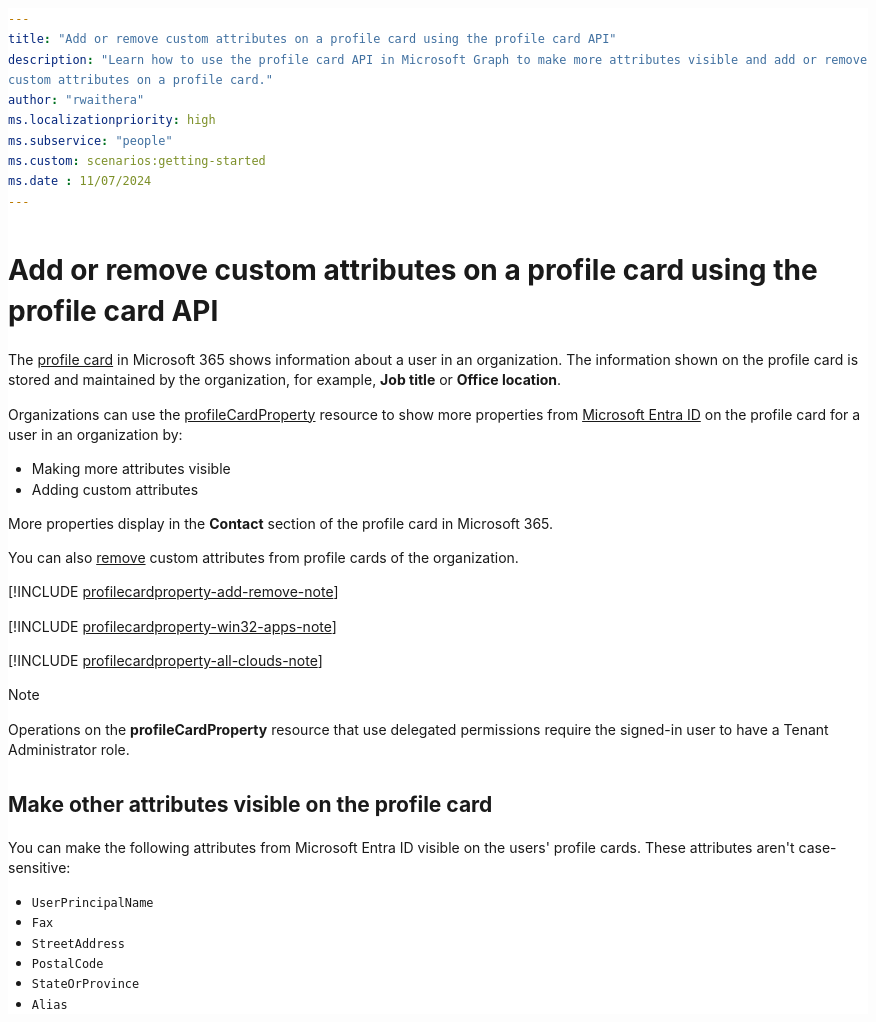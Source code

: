 ```yaml
---
title: "Add or remove custom attributes on a profile card using the profile card API"
description: "Learn how to use the profile card API in Microsoft Graph to make more attributes visible and add or remove custom attributes on a profile card."
author: "rwaithera"
ms.localizationpriority: high
ms.subservice: "people"
ms.custom: scenarios:getting-started
ms.date : 11/07/2024
---
```


# Add or remove custom attributes on a profile card using the profile card API

The [profile card](https://support.microsoft.com/en-au/office/profile-cards-in-microsoft-365-e80f931f-5fc4-4a59-ba6e-c1e35a85b501) in Microsoft 365 shows information about a user in an organization. The information shown on the profile card is stored and maintained by the organization, for example, **Job title** or **Office location**.

Organizations can use the [profileCardProperty](/graph/api/resources/profilecardproperty) resource to show more properties from [Microsoft Entra ID](https://www.microsoft.com/en-us/security/business/identity-access/microsoft-entra-id) on the profile card for a user in an organization by:

* Making more attributes visible
* Adding custom attributes

More properties display in the **Contact** section of the profile card in Microsoft 365.

You can also [remove](/graph/api/profilecardproperty-delete) custom attributes from profile cards of the organization.

[!INCLUDE [profilecardproperty-add-remove-note](../includes/profilecardproperty-add-remove-note.md)]

[!INCLUDE [profilecardproperty-win32-apps-note](../includes/profilecardproperty-win32-apps-note.md)]

[!INCLUDE [profilecardproperty-all-clouds-note](../includes/profilecardproperty-all-clouds-note.md)]

> [!NOTE]
> Operations on the **profileCardProperty** resource that use delegated permissions require the signed-in user to have a Tenant Administrator role.

## Make other attributes visible on the profile card

You can make the following attributes from Microsoft Entra ID visible on the users' profile cards. These attributes aren't case-sensitive:

* `UserPrincipalName`
* `Fax`
* `StreetAddress`
* `PostalCode`
* `StateOrProvince`
* `Alias`
